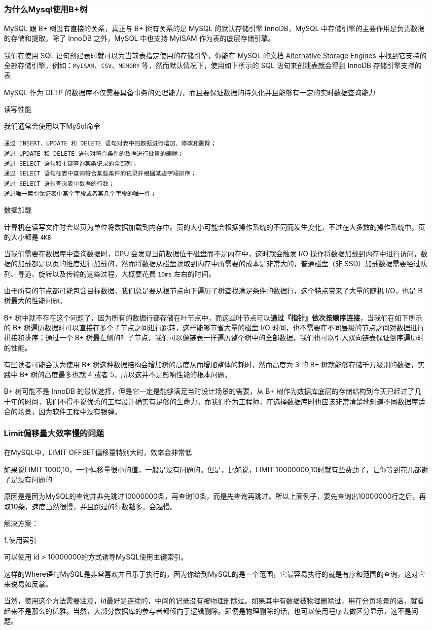 ### 为什么Mysql使用B+树

MySQL 跟 B+ 树没有直接的关系，真正与 B+ 树有关系的是 MySQL 的默认存储引擎 InnoDB，MySQL 中存储引擎的主要作用是负责数据的存储和提取，除了 InnoDB 之外，MySQL 中也支持 MyISAM 作为表的底层存储引擎。

我们在使用 SQL 语句创建表时就可以为当前表指定使用的存储引擎，你能在 MySQL 的文档 [Alternative Storage Engines](https://dev.mysql.com/doc/refman/8.0/en/storage-engines.html) 中找到它支持的全部存储引擎，例如：`MyISAM`、`CSV`、`MEMORY` 等，然而默认情况下，使用如下所示的 SQL 语句来创建表就会得到 InnoDB 存储引擎支撑的表

MySQL 作为 OLTP 的数据库不仅需要具备事务的处理能力，而且要保证数据的持久化并且能够有一定的实时数据查询能力

读写性能

我们通常会使用以下MySql命令

```mysql
通过 INSERT、UPDATE 和 DELETE 语句对表中的数据进行增加、修改和删除；
通过 UPDATE 和 DELETE 语句对符合条件的数据进行批量的删除；
通过 SELECT 语句和主键查询某条记录的全部列；
通过 SELECT 语句在表中查询符合某些条件的记录并根据某些字段排序；
通过 SELECT 语句查询表中数据的行数；
通过唯一索引保证表中某个字段或者某几个字段的唯一性；
```

数据加载

计算机在读写文件时会以页为单位将数据加载到内存中。页的大小可能会根据操作系统的不同而发生变化，不过在大多数的操作系统中，页的大小都是 `4KB`

当我们需要在数据库中查询数据时，CPU 会发现当前数据位于磁盘而不是内存中，这时就会触发 I/O 操作将数据加载到内存中进行访问，数据的加载都是以页的维度进行加载的，然而将数据从磁盘读取到内存中所需要的成本是非常大的，普通磁盘（非 SSD）加载数据需要经过队列、寻道、旋转以及传输的这些过程，大概要花费 `10ms` 左右的时间。

由于所有的节点都可能包含目标数据，我们总是要从根节点向下遍历子树查找满足条件的数据行，这个特点带来了大量的随机 I/O，也是 B 树最大的性能问题。

B+ 树中就不存在这个问题了，因为所有的数据行都存储在叶节点中，而这些叶节点可以**通过『指针』依次按顺序连接**，当我们在如下所示的 B+ 树遍历数据时可以直接在多个子节点之间进行跳转，这样能够节省大量的磁盘 I/O 时间，也不需要在不同层级的节点之间对数据进行拼接和排序；通过一个 B+ 树最左侧的叶子节点，我们可以像链表一样遍历整个树中的全部数据，我们也可以引入双向链表保证倒序遍历时的性能。

有些读者可能会认为使用 B+ 树这种数据结构会增加树的高度从而增加整体的耗时，然而高度为 3 的 B+ 树就能够存储千万级别的数据，实践中 B+ 树的高度最多也就 4 或者 5，所以这并不是影响性能的根本问题。

B+ 树可能不是 InnoDB 的最优选择，但是它一定是能够满足当时设计场景的需要，从 B+ 树作为数据库底层的存储结构到今天已经过了几十年的时间，我们不得不说优秀的工程设计确实有足够的生命力。而我们作为工程师，在选择数据库时也应该非常清楚地知道不同数据库适合的场景，因为软件工程中没有银弹。

### Limit偏移量大效率慢的问题

在MySQL中，LIMIT OFFSET偏移量特别大时，效率会非常低

如果说LIMIT 1000,10，一个偏移量很小的值，一般是没有问题的。但是，比如说，LIMIT 10000000,10时就有些费劲了，让你等到花儿都谢了是没有问题的

原因是是因为MySQL的查询并非先跳过10000000条，再查询10条，而是先查询再跳过。所以上面例子，要先查询出10000000行之后，再取10条，速度当然很慢，并且跳过的行数越多，会越慢。

解决方案：

1.使用索引

可以使用 id > 10000000的方式诱导MySQL使用主键索引。

这样的Where语句MySQL是非常喜欢并且乐于执行的，因为你给到MySQL的是一个范围，它最容易执行的就是有序和范围的查询，这对它来说易如反掌。

当然，使用这个方法需要注意，id最好是连续的，中间的记录没有被物理删除过。如果其中有数据被物理删除过，用在分页场景的话，就看起来不是那么的优雅。当然，大部分数据库的参与者都倾向于逻辑删除。即便是物理删除的话，也可以使用程序去做区分显示，这不是问题。
